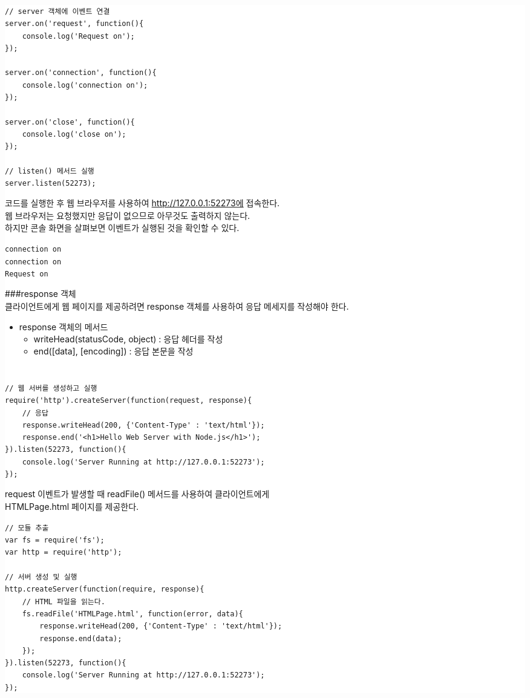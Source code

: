     // server 객체에 이벤트 연결
    server.on('request', function(){
        console.log('Request on');
    });
    
    server.on('connection', function(){
        console.log('connection on');
    });
    
    server.on('close', function(){
        console.log('close on');
    });
    
    // listen() 메서드 실행
    server.listen(52273);
    
코드를 실행한 후 웹 브라우저를 사용하여 http://127.0.0.1:52273에 접속한다.  
웹 브라우저는 요청했지만 응답이 없으므로 아무것도 출력하지 않는다.  
하지만 콘솔 화면을 살펴보면 이벤트가 실행된 것을 확인할 수 있다.  
    
    connection on
    connection on
    Request on
    
###response 객체  
클라이언트에게 웹 페이지를 제공하려면 response 객체를 사용하여 응답 메세지를 작성해야 한다.  

- response 객체의 메서드  
    + writeHead(statusCode, object) : 응답 헤더를 작성  
    + end([data], [encoding]) : 응답 본문을 작성  
    
#  
    
    // 웹 서버를 생성하고 실행
    require('http').createServer(function(request, response){
        // 응답
        response.writeHead(200, {'Content-Type' : 'text/html'});
        response.end('<h1>Hello Web Server with Node.js</h1>');
    }).listen(52273, function(){
        console.log('Server Running at http://127.0.0.1:52273');
    });
    
request 이벤트가 발생할 때 readFile() 메서드를 사용하여 클라이언트에게  
HTMLPage.html 페이지를 제공한다.  
    
    // 모듈 추출
    var fs = require('fs');
    var http = require('http');
    
    // 서버 생성 및 실행
    http.createServer(function(require, response){
        // HTML 파일을 읽는다.
        fs.readFile('HTMLPage.html', function(error, data){
            response.writeHead(200, {'Content-Type' : 'text/html'});
            response.end(data);
        });
    }).listen(52273, function(){
        console.log('Server Running at http://127.0.0.1:52273');
    });
    